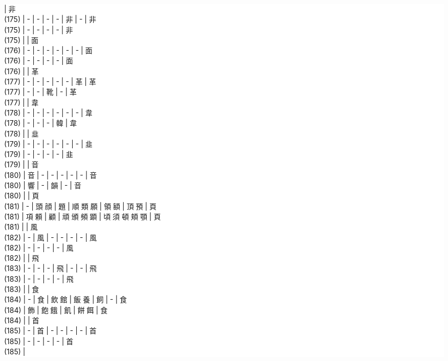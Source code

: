 | 非<br>(175) |                      -                       |                      -                       |                      -                       |                         -                          |                      非                       |                      -                       | 非<br>(175) |                        -                         |                        -                         |                               -                               |                      -                       | 非<br>(175) |
| 面<br>(176) |                      -                       |                      -                       |                      -                       |                         -                          |                      -                       |                      -                       | 面<br>(176) |                        -                         |                        -                         |                               -                               |                      -                       | 面<br>(176) |
| 革<br>(177) |                      -                       |                      -                       |                      -                       |                         -                          |                      -                       |                      革                       | 革<br>(177) |                        -                         |                        -                         |                               靴                               |                      -                       | 革<br>(177) |
| 韋<br>(178) |                      -                       |                      -                       |                      -                       |                         -                          |                      -                       |                      -                       | 韋<br>(178) |                        -                         |                        -                         |                               -                               |                      韓                       | 韋<br>(178) |
| 韭<br>(179) |                      -                       |                      -                       |                      -                       |                         -                          |                      -                       |                      -                       | 韭<br>(179) |                        -                         |                        -                         |                               -                               |                      -                       | 韭<br>(179) |
| 音<br>(180) |                      音                       |                      -                       |                      -                       |                         -                          |                      -                       |                      -                       | 音<br>(180) |                        響                         |                        -                         |                               韻                               |                      -                       | 音<br>(180) |
| 頁<br>(181) |                      -                       |                     頭 顔                      |                      題                       |                       順 類 願                        |                     領 額                      |                     頂 預                      | 頁<br>(181) |                       項 頼                        |                        顧                         |                            頑 頒 頻 顕                            |                  頃 須 頓 頬 顎                   | 頁<br>(181) |
| 風<br>(182) |                      -                       |                      風                       |                      -                       |                         -                          |                      -                       |                      -                       | 風<br>(182) |                        -                         |                        -                         |                               -                               |                      -                       | 風<br>(182) |
| 飛<br>(183) |                      -                       |                      -                       |                      -                       |                         飛                          |                      -                       |                      -                       | 飛<br>(183) |                        -                         |                        -                         |                               -                               |                      -                       | 飛<br>(183) |
| 食<br>(184) |                      -                       |                      食                       |                     飲 館                      |                        飯 養                         |                      飼                       |                      -                       | 食<br>(184) |                        飾                         |                       飽 餓                        |                               飢                               |                     餅 餌                      | 食<br>(184) |
| 首<br>(185) |                      -                       |                      首                       |                      -                       |                         -                          |                      -                       |                      -                       | 首<br>(185) |                        -                         |                        -                         |                               -                               |                      -                       | 首<br>(185) |